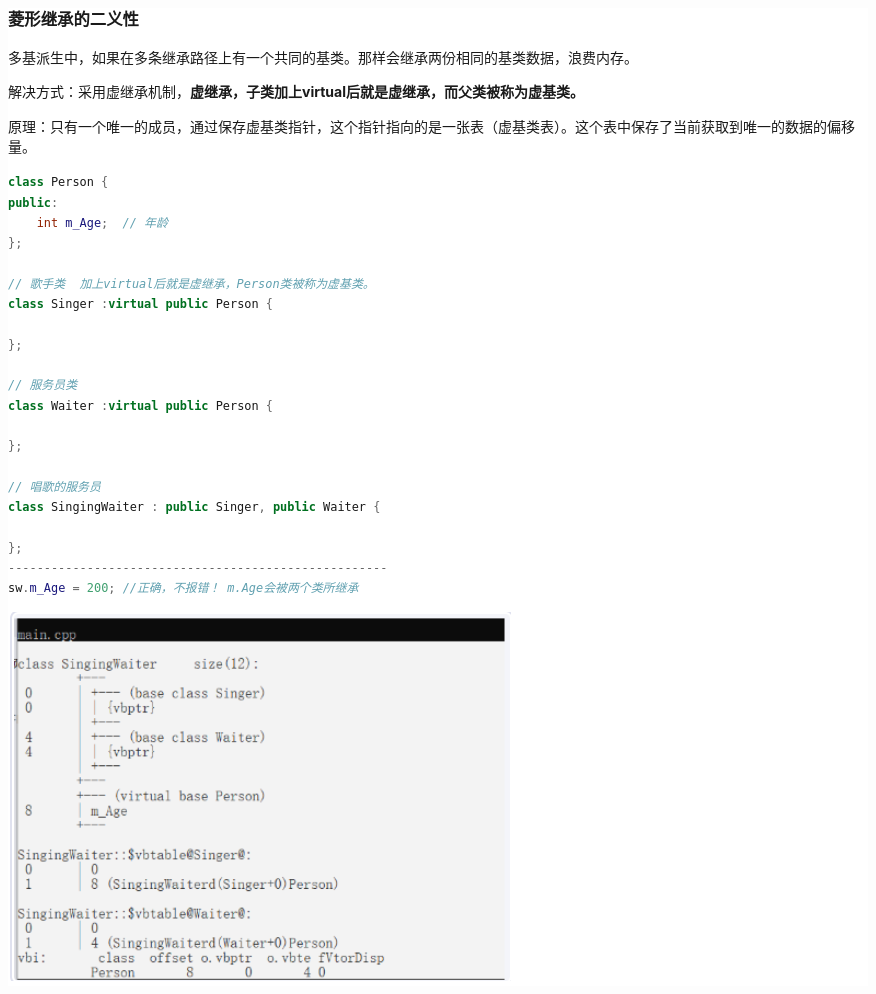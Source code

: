 
### 菱形继承的二义性

多基派生中，如果在多条继承路径上有一个共同的基类。那样会继承两份相同的基类数据，浪费内存。

解决方式：采用虚继承机制，**虚继承，子类加上virtual后就是虚继承，而父类被称为虚基类。**

原理：只有一个唯一的成员，通过保存虚基类指针，这个指针指向的是一张表（虚基类表）。这个表中保存了当前获取到唯一的数据的偏移量。

```c++
class Person {
public:
	int m_Age;	// 年龄
};

// 歌手类  加上virtual后就是虚继承，Person类被称为虚基类。
class Singer :virtual public Person {

};

// 服务员类
class Waiter :virtual public Person {

};

// 唱歌的服务员
class SingingWaiter : public Singer, public Waiter {

};
-----------------------------------------------------
sw.m_Age = 200; //正确，不报错！ m.Age会被两个类所继承
```


![image-20250120214900518](/1_store/1_asset/image-20250120214900518.png)

